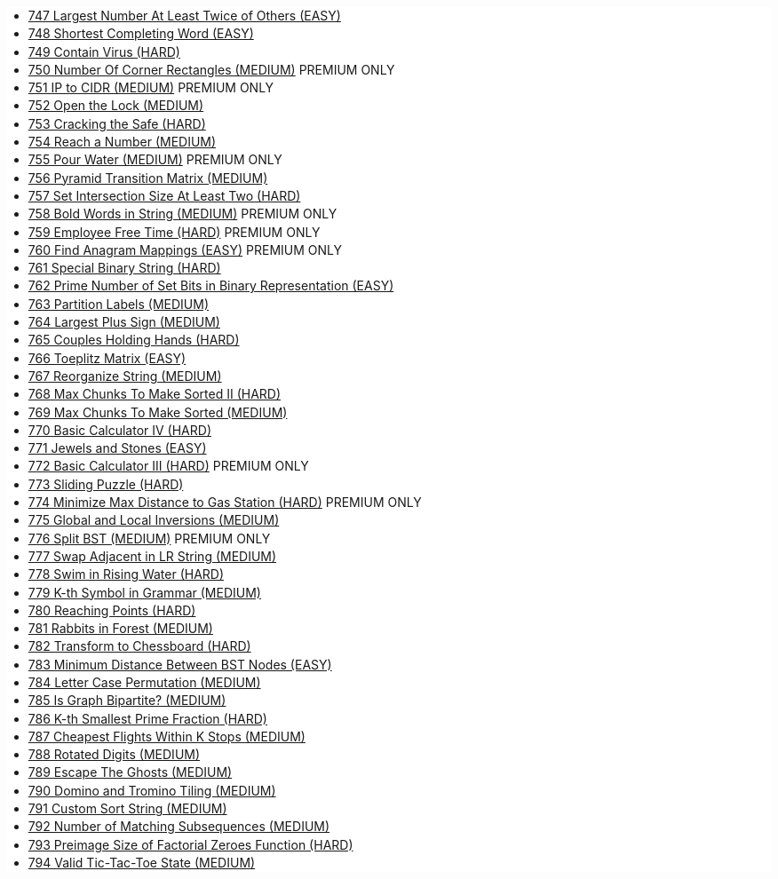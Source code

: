 - [747 Largest Number At Least Twice of Others (EASY)](https://leetcode.com/problems/largest-number-at-least-twice-of-others)   
- [748 Shortest Completing Word (EASY)](https://leetcode.com/problems/shortest-completing-word)   
- [749 Contain Virus (HARD)](https://leetcode.com/problems/contain-virus)   
- [750 Number Of Corner Rectangles (MEDIUM)](https://leetcode.com/problems/number-of-corner-rectangles)   PREMIUM ONLY 
- [751 IP to CIDR (MEDIUM)](https://leetcode.com/problems/ip-to-cidr)   PREMIUM ONLY 
- [752 Open the Lock (MEDIUM)](https://leetcode.com/problems/open-the-lock)   
- [753 Cracking the Safe (HARD)](https://leetcode.com/problems/cracking-the-safe)   
- [754 Reach a Number (MEDIUM)](https://leetcode.com/problems/reach-a-number)   
- [755 Pour Water (MEDIUM)](https://leetcode.com/problems/pour-water)   PREMIUM ONLY 
- [756 Pyramid Transition Matrix (MEDIUM)](https://leetcode.com/problems/pyramid-transition-matrix)   
- [757 Set Intersection Size At Least Two (HARD)](https://leetcode.com/problems/set-intersection-size-at-least-two)   
- [758 Bold Words in String (MEDIUM)](https://leetcode.com/problems/bold-words-in-string)   PREMIUM ONLY 
- [759 Employee Free Time (HARD)](https://leetcode.com/problems/employee-free-time)   PREMIUM ONLY 
- [760 Find Anagram Mappings (EASY)](https://leetcode.com/problems/find-anagram-mappings)   PREMIUM ONLY 
- [761 Special Binary String (HARD)](https://leetcode.com/problems/special-binary-string)   
- [762 Prime Number of Set Bits in Binary Representation (EASY)](https://leetcode.com/problems/prime-number-of-set-bits-in-binary-representation)   
- [763 Partition Labels (MEDIUM)](https://leetcode.com/problems/partition-labels)   
- [764 Largest Plus Sign (MEDIUM)](https://leetcode.com/problems/largest-plus-sign)   
- [765 Couples Holding Hands (HARD)](https://leetcode.com/problems/couples-holding-hands)   
- [766 Toeplitz Matrix (EASY)](https://leetcode.com/problems/toeplitz-matrix)   
- [767 Reorganize String (MEDIUM)](https://leetcode.com/problems/reorganize-string)   
- [768 Max Chunks To Make Sorted II (HARD)](https://leetcode.com/problems/max-chunks-to-make-sorted-ii)   
- [769 Max Chunks To Make Sorted (MEDIUM)](https://leetcode.com/problems/max-chunks-to-make-sorted)   
- [770 Basic Calculator IV (HARD)](https://leetcode.com/problems/basic-calculator-iv)   
- [771 Jewels and Stones (EASY)](https://leetcode.com/problems/jewels-and-stones)   
- [772 Basic Calculator III (HARD)](https://leetcode.com/problems/basic-calculator-iii)   PREMIUM ONLY 
- [773 Sliding Puzzle (HARD)](https://leetcode.com/problems/sliding-puzzle)   
- [774 Minimize Max Distance to Gas Station (HARD)](https://leetcode.com/problems/minimize-max-distance-to-gas-station)   PREMIUM ONLY 
- [775 Global and Local Inversions (MEDIUM)](https://leetcode.com/problems/global-and-local-inversions)   
- [776 Split BST (MEDIUM)](https://leetcode.com/problems/split-bst)   PREMIUM ONLY 
- [777 Swap Adjacent in LR String (MEDIUM)](https://leetcode.com/problems/swap-adjacent-in-lr-string)   
- [778 Swim in Rising Water (HARD)](https://leetcode.com/problems/swim-in-rising-water)   
- [779 K-th Symbol in Grammar (MEDIUM)](https://leetcode.com/problems/k-th-symbol-in-grammar)   
- [780 Reaching Points (HARD)](https://leetcode.com/problems/reaching-points)   
- [781 Rabbits in Forest (MEDIUM)](https://leetcode.com/problems/rabbits-in-forest)   
- [782 Transform to Chessboard (HARD)](https://leetcode.com/problems/transform-to-chessboard)   
- [783 Minimum Distance Between BST Nodes (EASY)](https://leetcode.com/problems/minimum-distance-between-bst-nodes)   
- [784 Letter Case Permutation (MEDIUM)](https://leetcode.com/problems/letter-case-permutation)   
- [785 Is Graph Bipartite? (MEDIUM)](https://leetcode.com/problems/is-graph-bipartite)   
- [786 K-th Smallest Prime Fraction (HARD)](https://leetcode.com/problems/k-th-smallest-prime-fraction)   
- [787 Cheapest Flights Within K Stops (MEDIUM)](https://leetcode.com/problems/cheapest-flights-within-k-stops)   
- [788 Rotated Digits (MEDIUM)](https://leetcode.com/problems/rotated-digits)   
- [789 Escape The Ghosts (MEDIUM)](https://leetcode.com/problems/escape-the-ghosts)   
- [790 Domino and Tromino Tiling (MEDIUM)](https://leetcode.com/problems/domino-and-tromino-tiling)   
- [791 Custom Sort String (MEDIUM)](https://leetcode.com/problems/custom-sort-string)   
- [792 Number of Matching Subsequences (MEDIUM)](https://leetcode.com/problems/number-of-matching-subsequences)   
- [793 Preimage Size of Factorial Zeroes Function (HARD)](https://leetcode.com/problems/preimage-size-of-factorial-zeroes-function)   
- [794 Valid Tic-Tac-Toe State (MEDIUM)](https://leetcode.com/problems/valid-tic-tac-toe-state)   